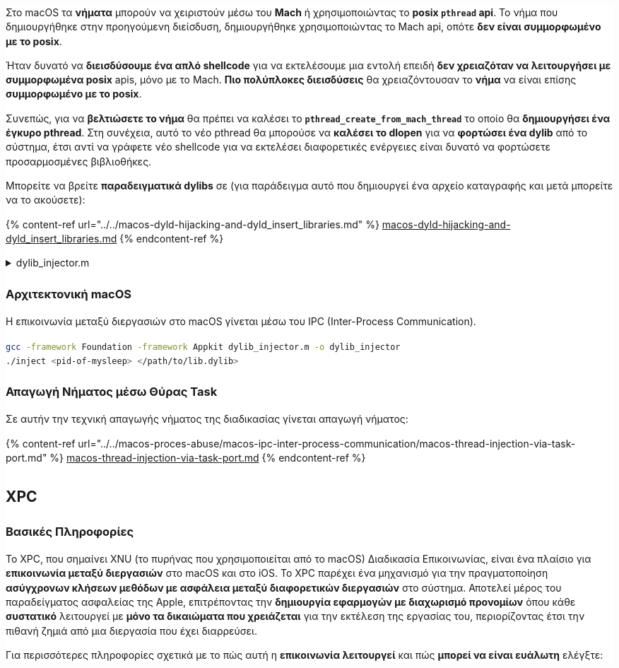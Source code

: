 Στο macOS τα **νήματα** μπορούν να χειριστούν μέσω του **Mach** ή χρησιμοποιώντας το **posix `pthread` api**. Το νήμα που δημιουργήθηκε στην προηγούμενη διείσδυση, δημιουργήθηκε χρησιμοποιώντας το Mach api, οπότε **δεν είναι συμμορφωμένο με το posix**.

Ήταν δυνατό να **διεισδύσουμε ένα απλό shellcode** για να εκτελέσουμε μια εντολή επειδή **δεν χρειαζόταν να λειτουργήσει με συμμορφωμένα posix** apis, μόνο με το Mach. **Πιο πολύπλοκες διεισδύσεις** θα χρειαζόντουσαν το **νήμα** να είναι επίσης **συμμορφωμένο με το posix**.

Συνεπώς, για να **βελτιώσετε το νήμα** θα πρέπει να καλέσει το **`pthread_create_from_mach_thread`** το οποίο θα **δημιουργήσει ένα έγκυρο pthread**. Στη συνέχεια, αυτό το νέο pthread θα μπορούσε να **καλέσει το dlopen** για να **φορτώσει ένα dylib** από το σύστημα, έτσι αντί να γράφετε νέο shellcode για να εκτελέσει διαφορετικές ενέργειες είναι δυνατό να φορτώσετε προσαρμοσμένες βιβλιοθήκες.

Μπορείτε να βρείτε **παραδειγματικά dylibs** σε (για παράδειγμα αυτό που δημιουργεί ένα αρχείο καταγραφής και μετά μπορείτε να το ακούσετε):

{% content-ref url="../../macos-dyld-hijacking-and-dyld_insert_libraries.md" %}
[macos-dyld-hijacking-and-dyld\_insert\_libraries.md](../../macos-dyld-hijacking-and-dyld\_insert_libraries.md)
{% endcontent-ref %}

<details><summary>dylib_injector.m</summary></details>  

### Αρχιτεκτονική macOS

Η επικοινωνία μεταξύ διεργασιών στο macOS γίνεται μέσω του IPC (Inter-Process Communication).
```bash
gcc -framework Foundation -framework Appkit dylib_injector.m -o dylib_injector
./inject <pid-of-mysleep> </path/to/lib.dylib>
```
### Απαγωγή Νήματος μέσω Θύρας Task <a href="#step-1-thread-hijacking" id="step-1-thread-hijacking"></a>

Σε αυτήν την τεχνική απαγωγής νήματος της διαδικασίας γίνεται απαγωγή νήματος:

{% content-ref url="../../macos-proces-abuse/macos-ipc-inter-process-communication/macos-thread-injection-via-task-port.md" %}
[macos-thread-injection-via-task-port.md](../../macos-proces-abuse/macos-ipc-inter-process-communication/macos-thread-injection-via-task-port.md)
{% endcontent-ref %}

## XPC

### Βασικές Πληροφορίες

Το XPC, που σημαίνει XNU (το πυρήνας που χρησιμοποιείται από το macOS) Διαδικασία Επικοινωνίας, είναι ένα πλαίσιο για **επικοινωνία μεταξύ διεργασιών** στο macOS και στο iOS. Το XPC παρέχει ένα μηχανισμό για την πραγματοποίηση **ασύγχρονων κλήσεων μεθόδων με ασφάλεια μεταξύ διαφορετικών διεργασιών** στο σύστημα. Αποτελεί μέρος του παραδείγματος ασφαλείας της Apple, επιτρέποντας την **δημιουργία εφαρμογών με διαχωρισμό προνομίων** όπου κάθε **συστατικό** λειτουργεί με **μόνο τα δικαιώματα που χρειάζεται** για την εκτέλεση της εργασίας του, περιορίζοντας έτσι την πιθανή ζημιά από μια διεργασία που έχει διαρρεύσει.

Για περισσότερες πληροφορίες σχετικά με το πώς αυτή η **επικοινωνία λειτουργεί** και πώς **μπορεί να είναι ευάλωτη** ελέγξτε:
